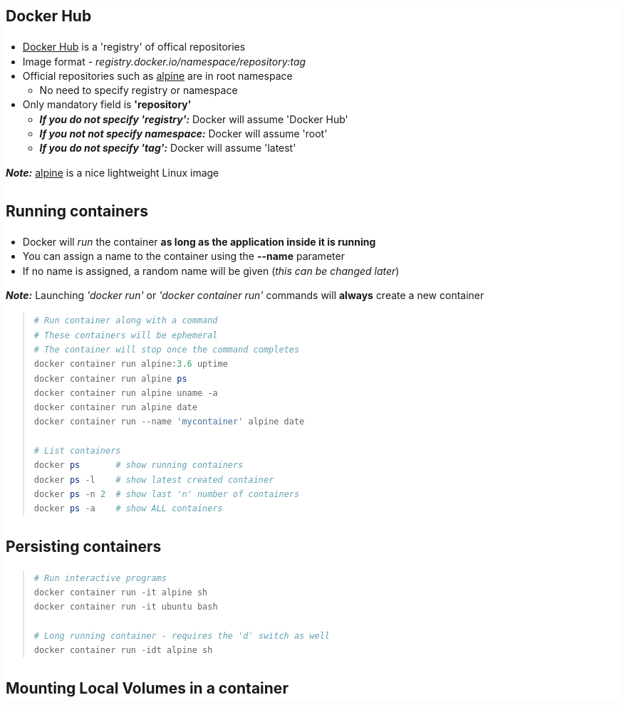 ## Docker Hub

- [Docker Hub](https://hub.docker.com/) is a 'registry' of offical repositories
- Image format - *registry.docker.io/namespace/repository:tag*
- Official repositories such as [alpine](https://hub.docker.com/_/alpine) are in root namespace
  - No need to specify registry or namespace
- Only mandatory field is **'repository'**
  - ***If you do not specify 'registry':*** Docker will assume 'Docker Hub'
  - ***If you not not specify namespace:*** Docker will assume 'root'
  - ***If you do not specify 'tag':*** Docker will assume 'latest'

***Note:*** [alpine](https://hub.docker.com/_/alpine) is a nice lightweight Linux image

## Running containers

- Docker will *run* the container **as long as the application inside it is running**
- You can assign a name to the container using the **--name** parameter
- If no name is assigned, a random name will be given (*this can be changed later*)

***Note:*** Launching *'docker run'* or *'docker container run'* commands will **always** create a new container

>```powershell
># Run container along with a command
># These containers will be ephemeral
># The container will stop once the command completes
>docker container run alpine:3.6 uptime
>docker container run alpine ps
>docker container run alpine uname -a
>docker container run alpine date
>docker container run --name 'mycontainer' alpine date
>
># List containers
>docker ps       # show running containers
>docker ps -l    # show latest created container
>docker ps -n 2  # show last 'n' number of containers
>docker ps -a    # show ALL containers
>```

## Persisting containers

>```powershell
># Run interactive programs
>docker container run -it alpine sh
>docker container run -it ubuntu bash
>
># Long running container - requires the 'd' switch as well
>docker container run -idt alpine sh
>```

## Mounting Local Volumes in a container
